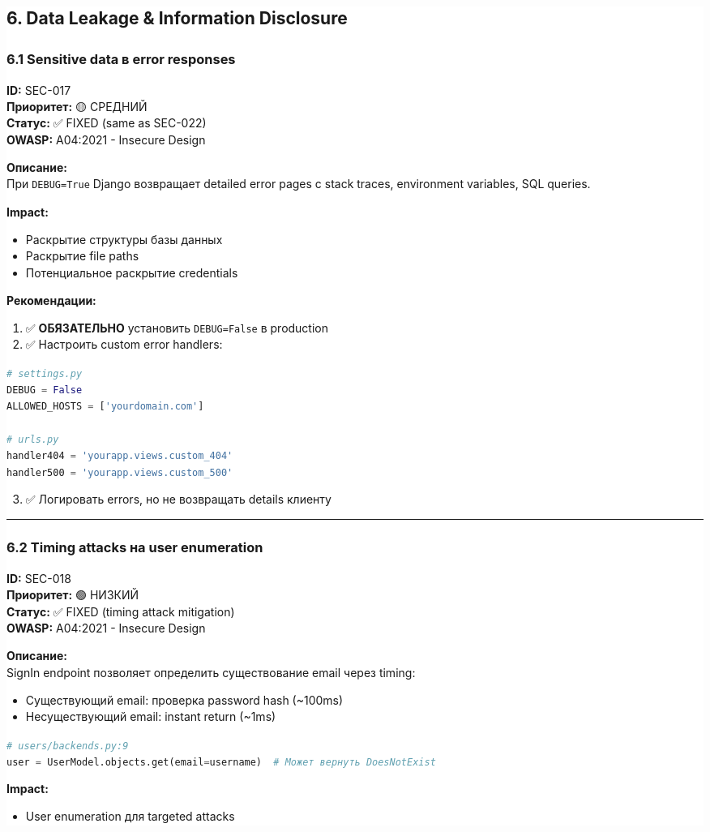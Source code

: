 
## 6. Data Leakage & Information Disclosure

### 6.1 Sensitive data в error responses

**ID:** SEC-017  
**Приоритет:** 🟡 СРЕДНИЙ  
**Статус:** ✅ FIXED (same as SEC-022)  
**OWASP:** A04:2021 - Insecure Design

**Описание:**  
При `DEBUG=True` Django возвращает detailed error pages с stack traces, environment variables, SQL queries.

**Impact:**
- Раскрытие структуры базы данных
- Раскрытие file paths
- Потенциальное раскрытие credentials

**Рекомендации:**
1. ✅ **ОБЯЗАТЕЛЬНО** установить `DEBUG=False` в production
2. ✅ Настроить custom error handlers:
```python
# settings.py
DEBUG = False
ALLOWED_HOSTS = ['yourdomain.com']

# urls.py
handler404 = 'yourapp.views.custom_404'
handler500 = 'yourapp.views.custom_500'
```

3. ✅ Логировать errors, но не возвращать details клиенту

---

### 6.2 Timing attacks на user enumeration

**ID:** SEC-018  
**Приоритет:** 🟢 НИЗКИЙ  
**Статус:** ✅ FIXED (timing attack mitigation)  
**OWASP:** A04:2021 - Insecure Design

**Описание:**  
SignIn endpoint позволяет определить существование email через timing:
- Существующий email: проверка password hash (~100ms)
- Несуществующий email: instant return (~1ms)

```python
# users/backends.py:9
user = UserModel.objects.get(email=username)  # Может вернуть DoesNotExist
```

**Impact:**
- User enumeration для targeted attacks
